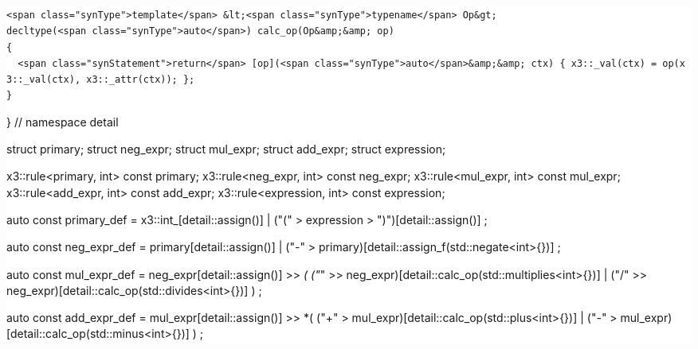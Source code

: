     <span class="synType">template</span> &lt;<span class="synType">typename</span> Op&gt;
    decltype(<span class="synType">auto</span>) calc_op(Op&amp;&amp; op)
    {
      <span class="synStatement">return</span> [op](<span class="synType">auto</span>&amp;&amp; ctx) { x3::_val(ctx) = op(x3::_val(ctx), x3::_attr(ctx)); };
    }

  } <span class="synComment">// namespace detail</span>

  <span class="synType">struct</span> primary;
  <span class="synType">struct</span> neg_expr;
  <span class="synType">struct</span> mul_expr;
  <span class="synType">struct</span> add_expr;
  <span class="synType">struct</span> expression;

  x3::rule&lt;primary, <span class="synType">int</span>&gt; <span class="synType">const</span> primary;
  x3::rule&lt;neg_expr, <span class="synType">int</span>&gt; <span class="synType">const</span> neg_expr;
  x3::rule&lt;mul_expr, <span class="synType">int</span>&gt; <span class="synType">const</span> mul_expr;
  x3::rule&lt;add_expr, <span class="synType">int</span>&gt; <span class="synType">const</span> add_expr;
  x3::rule&lt;expression, <span class="synType">int</span>&gt; <span class="synType">const</span> expression;

  <span class="synType">auto</span> <span class="synType">const</span> primary_def =
      x3::int_[detail::assign()]
    | (<span class="synConstant">&quot;(&quot;</span> &gt; expression &gt; <span class="synConstant">&quot;)&quot;</span>)[detail::assign()]
    ;

  <span class="synType">auto</span> <span class="synType">const</span> neg_expr_def =
      primary[detail::assign()]
    | (<span class="synConstant">&quot;-&quot;</span> &gt; primary)[detail::assign_f(std::negate&lt;<span class="synType">int</span>&gt;<span class="synError">{</span>})]
    ;

  <span class="synType">auto</span> <span class="synType">const</span> mul_expr_def =
      neg_expr[detail::assign()]
      &gt;&gt; *(
          (<span class="synConstant">&quot;*&quot;</span> &gt;&gt; neg_expr)[detail::calc_op(std::multiplies&lt;<span class="synType">int</span>&gt;<span class="synError">{</span>})]
        | (<span class="synConstant">&quot;/&quot;</span> &gt;&gt; neg_expr)[detail::calc_op(std::divides&lt;<span class="synType">int</span>&gt;<span class="synError">{</span>})]
      )
    ;

  <span class="synType">auto</span> <span class="synType">const</span> add_expr_def =
      mul_expr[detail::assign()]
      &gt;&gt; *(
          (<span class="synConstant">&quot;+&quot;</span> &gt; mul_expr)[detail::calc_op(std::plus&lt;<span class="synType">int</span>&gt;<span class="synError">{</span>})]
        | (<span class="synConstant">&quot;-&quot;</span> &gt; mul_expr)[detail::calc_op(std::minus&lt;<span class="synType">int</span>&gt;<span class="synError">{</span>})]
      )
    ;
